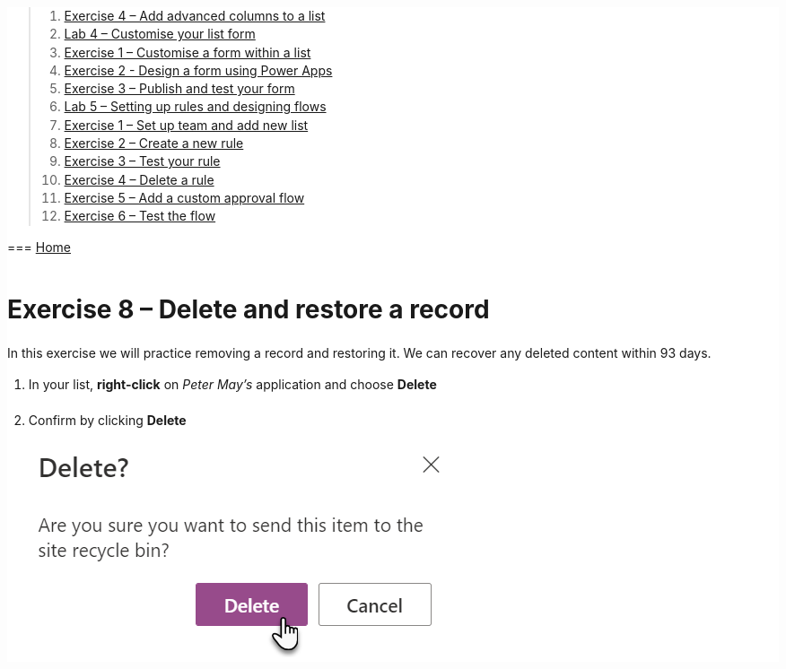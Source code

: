 > 1. [Exercise 4 – Add advanced columns to a list](#exercise-4-–-add-advanced-columns-to-a-list)
> 1. [Lab 4 – Customise your list form](#lab-4-–-customise-your-list-form)
> 1. [Exercise 1 – Customise a form within a list](#exercise-1-–-customise-a-form-within-a-list)
> 1. [Exercise 2 - Design a form using Power Apps](#exercise-2---design-a-form-using-power-apps)
> 1. [Exercise 3 – Publish and test your form](#exercise-3-–-publish-and-test-your-form)
> 1. [Lab 5 – Setting up rules and designing flows](#lab-5-–-setting-up-rules-and-designing-flows)
> 1. [Exercise 1 – Set up team and add new list](#exercise-1-–-set-up-team-and-add-new-list)
> 1. [Exercise 2 – Create a new rule](#exercise-2-–-create-a-new-rule)
> 1. [Exercise 3 – Test your rule](#exercise-3-–-test-your-rule)
> 1. [Exercise 4 – Delete a rule](#exercise-4-–-delete-a-rule)
> 1. [Exercise 5 – Add a custom approval flow](#exercise-5-–-add-a-custom-approval-flow)
> 1. [Exercise 6 – Test the flow](#exercise-6-–-test-the-flow)

===
[Home](#home)
# Exercise 8 – Delete and restore a record
<p class="block_">In this exercise we will practice removing a record and restoring it. We can recover any deleted content within 93 days.</p>
<ol class="list_">
<li class="block_14">In your list, <b class="calibre6">right-click</b> on <i class="calibre7">Peter May’s</i> application and choose <b class="calibre6">Delete<br class="calibre2"/> </b></li>
<li class="block_15">Confirm by clicking <b class="calibre6">Delete</b><br class="calibre2"/><br class="calibre2"/><img alt="Image" class="calibre50" src="https://raw.githubusercontent.com/WebucatorTraining/skillable/main/55302/epub/images/image-19.png"/></li>